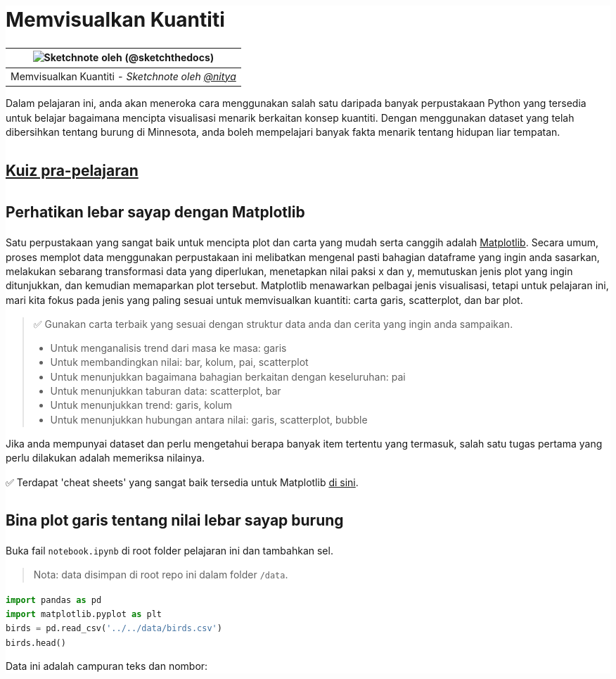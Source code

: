 
# Memvisualkan Kuantiti

|![ Sketchnote oleh [(@sketchthedocs)](https://sketchthedocs.dev) ](../../sketchnotes/09-Visualizing-Quantities.png)|
|:---:|
| Memvisualkan Kuantiti - _Sketchnote oleh [@nitya](https://twitter.com/nitya)_ |

Dalam pelajaran ini, anda akan meneroka cara menggunakan salah satu daripada banyak perpustakaan Python yang tersedia untuk belajar bagaimana mencipta visualisasi menarik berkaitan konsep kuantiti. Dengan menggunakan dataset yang telah dibersihkan tentang burung di Minnesota, anda boleh mempelajari banyak fakta menarik tentang hidupan liar tempatan. 
## [Kuiz pra-pelajaran](https://purple-hill-04aebfb03.1.azurestaticapps.net/quiz/16)

## Perhatikan lebar sayap dengan Matplotlib

Satu perpustakaan yang sangat baik untuk mencipta plot dan carta yang mudah serta canggih adalah [Matplotlib](https://matplotlib.org/stable/index.html). Secara umum, proses memplot data menggunakan perpustakaan ini melibatkan mengenal pasti bahagian dataframe yang ingin anda sasarkan, melakukan sebarang transformasi data yang diperlukan, menetapkan nilai paksi x dan y, memutuskan jenis plot yang ingin ditunjukkan, dan kemudian memaparkan plot tersebut. Matplotlib menawarkan pelbagai jenis visualisasi, tetapi untuk pelajaran ini, mari kita fokus pada jenis yang paling sesuai untuk memvisualkan kuantiti: carta garis, scatterplot, dan bar plot.

> ✅ Gunakan carta terbaik yang sesuai dengan struktur data anda dan cerita yang ingin anda sampaikan. 
> - Untuk menganalisis trend dari masa ke masa: garis
> - Untuk membandingkan nilai: bar, kolum, pai, scatterplot
> - Untuk menunjukkan bagaimana bahagian berkaitan dengan keseluruhan: pai
> - Untuk menunjukkan taburan data: scatterplot, bar
> - Untuk menunjukkan trend: garis, kolum
> - Untuk menunjukkan hubungan antara nilai: garis, scatterplot, bubble

Jika anda mempunyai dataset dan perlu mengetahui berapa banyak item tertentu yang termasuk, salah satu tugas pertama yang perlu dilakukan adalah memeriksa nilainya. 

✅ Terdapat 'cheat sheets' yang sangat baik tersedia untuk Matplotlib [di sini](https://matplotlib.org/cheatsheets/cheatsheets.pdf).

## Bina plot garis tentang nilai lebar sayap burung

Buka fail `notebook.ipynb` di root folder pelajaran ini dan tambahkan sel.

> Nota: data disimpan di root repo ini dalam folder `/data`.

```python
import pandas as pd
import matplotlib.pyplot as plt
birds = pd.read_csv('../../data/birds.csv')
birds.head()
```
Data ini adalah campuran teks dan nombor:

